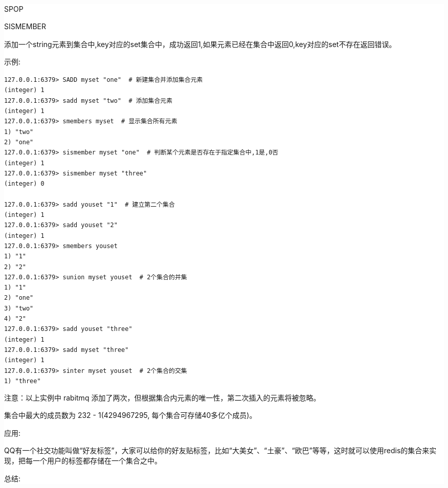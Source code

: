SPOP

SISMEMBER

添加一个string元素到集合中,key对应的set集合中，成功返回1,如果元素已经在集合中返回0,key对应的set不存在返回错误。

示例:

 

```shell
127.0.0.1:6379> SADD myset "one"  # 新建集合并添加集合元素
(integer) 1
127.0.0.1:6379> sadd myset "two"  # 添加集合元素
(integer) 1
127.0.0.1:6379> smembers myset  # 显示集合所有元素
1) "two"
2) "one"
127.0.0.1:6379> sismember myset "one"  # 判断某个元素是否存在于指定集合中,1是,0否
(integer) 1
127.0.0.1:6379> sismember myset "three"
(integer) 0

127.0.0.1:6379> sadd youset "1"  # 建立第二个集合
(integer) 1
127.0.0.1:6379> sadd youset "2"
(integer) 1
127.0.0.1:6379> smembers youset
1) "1"
2) "2"
127.0.0.1:6379> sunion myset youset  # 2个集合的并集
1) "1"
2) "one"
3) "two"
4) "2"
127.0.0.1:6379> sadd youset "three"
(integer) 1
127.0.0.1:6379> sadd myset "three"
(integer) 1
127.0.0.1:6379> sinter myset youset  # 2个集合的交集
1) "three"

```

注意：以上实例中 rabitmq 添加了两次，但根据集合内元素的唯一性，第二次插入的元素将被忽略。

集合中最大的成员数为 232 - 1(4294967295, 每个集合可存储40多亿个成员)。

应用:

QQ有一个社交功能叫做“好友标签”，大家可以给你的好友贴标签，比如“大美女”、“土豪”、“欧巴”等等，这时就可以使用redis的集合来实现，把每一个用户的标签都存储在一个集合之中。

总结:
